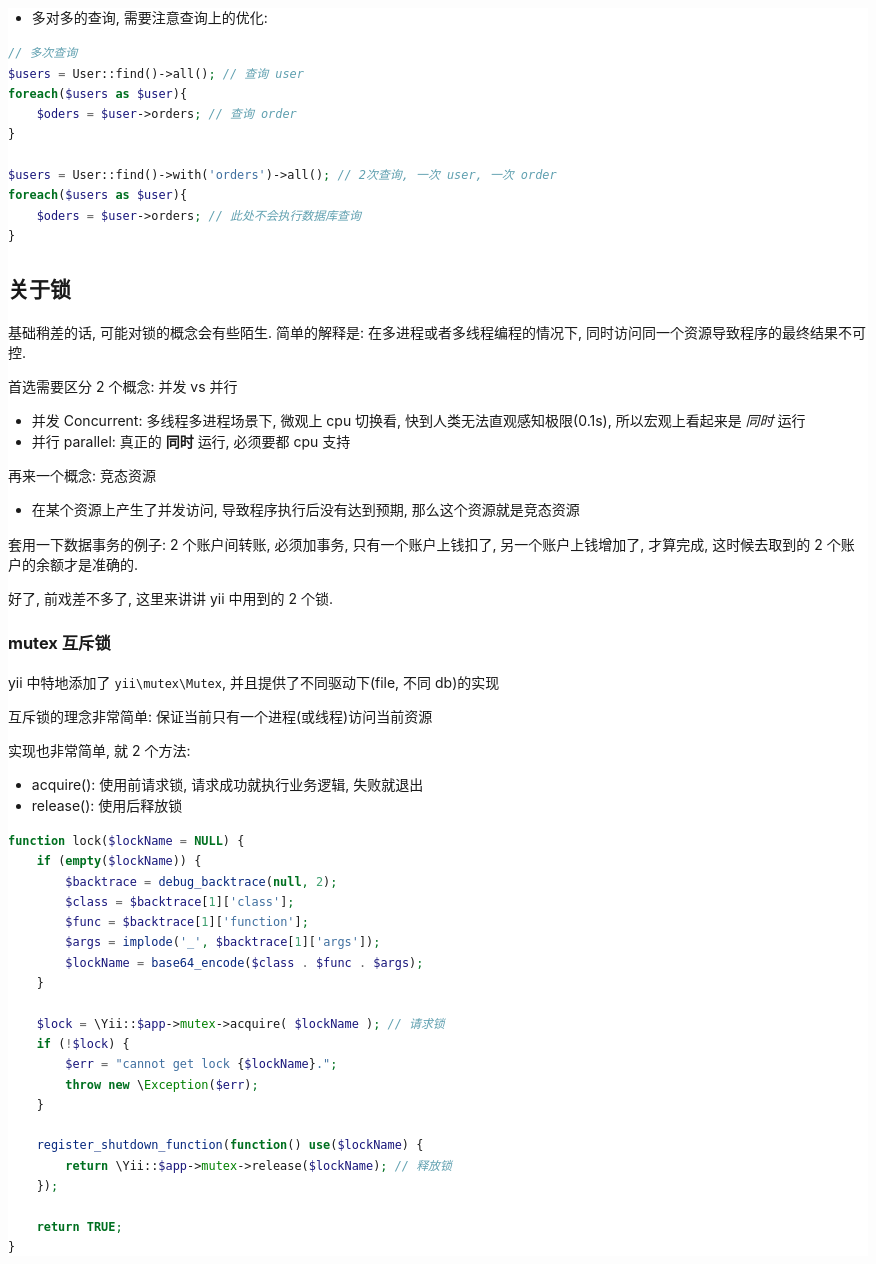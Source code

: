 - 多对多的查询, 需要注意查询上的优化:

```php
// 多次查询
$users = User::find()->all(); // 查询 user
foreach($users as $user){
    $oders = $user->orders; // 查询 order
}

$users = User::find()->with('orders')->all(); // 2次查询, 一次 user, 一次 order
foreach($users as $user){
    $oders = $user->orders; // 此处不会执行数据库查询
}
```

## 关于锁

基础稍差的话, 可能对锁的概念会有些陌生. 简单的解释是: 在多进程或者多线程编程的情况下, 同时访问同一个资源导致程序的最终结果不可控.

首选需要区分 2 个概念: 并发 vs 并行

- 并发 Concurrent: 多线程多进程场景下, 微观上 cpu 切换看, 快到人类无法直观感知极限(0.1s), 所以宏观上看起来是 *同时* 运行
- 并行 parallel: 真正的 **同时** 运行, 必须要都 cpu 支持

再来一个概念: 竞态资源

- 在某个资源上产生了并发访问, 导致程序执行后没有达到预期, 那么这个资源就是竞态资源

套用一下数据事务的例子: 2 个账户间转账, 必须加事务, 只有一个账户上钱扣了, 另一个账户上钱增加了, 才算完成, 这时候去取到的 2 个账户的余额才是准确的.

好了, 前戏差不多了, 这里来讲讲 yii 中用到的 2 个锁.

### mutex 互斥锁

yii 中特地添加了 `yii\mutex\Mutex`, 并且提供了不同驱动下(file, 不同 db)的实现

互斥锁的理念非常简单: 保证当前只有一个进程(或线程)访问当前资源

实现也非常简单, 就 2 个方法:

- acquire(): 使用前请求锁, 请求成功就执行业务逻辑, 失败就退出
- release(): 使用后释放锁

```php
function lock($lockName = NULL) {
    if (empty($lockName)) {
        $backtrace = debug_backtrace(null, 2);
        $class = $backtrace[1]['class'];
        $func = $backtrace[1]['function'];
        $args = implode('_', $backtrace[1]['args']);
        $lockName = base64_encode($class . $func . $args);
    }

    $lock = \Yii::$app->mutex->acquire( $lockName ); // 请求锁
    if (!$lock) {
        $err = "cannot get lock {$lockName}.";
        throw new \Exception($err);
    }

    register_shutdown_function(function() use($lockName) {
        return \Yii::$app->mutex->release($lockName); // 释放锁
    });

    return TRUE;
}
```
